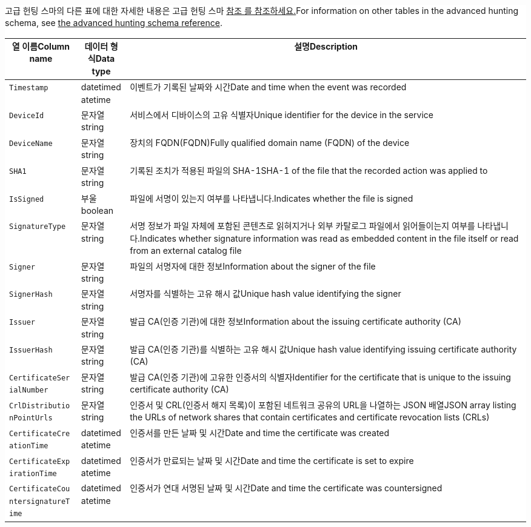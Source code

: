 <span data-ttu-id="86490-111">고급 헌팅 스마의 다른 표에 대한 자세한 내용은 고급 헌팅 스마 [참조 를 참조하세요.](advanced-hunting-schema-reference.md)</span><span class="sxs-lookup"><span data-stu-id="86490-111">For information on other tables in the advanced hunting schema, see [the advanced hunting schema reference](advanced-hunting-schema-reference.md).</span></span>

| <span data-ttu-id="86490-112">열 이름</span><span class="sxs-lookup"><span data-stu-id="86490-112">Column name</span></span> | <span data-ttu-id="86490-113">데이터 형식</span><span class="sxs-lookup"><span data-stu-id="86490-113">Data type</span></span> | <span data-ttu-id="86490-114">설명</span><span class="sxs-lookup"><span data-stu-id="86490-114">Description</span></span> |
|-------------|-----------|-------------|
| `Timestamp` | <span data-ttu-id="86490-115">datetime</span><span class="sxs-lookup"><span data-stu-id="86490-115">datetime</span></span> | <span data-ttu-id="86490-116">이벤트가 기록된 날짜와 시간</span><span class="sxs-lookup"><span data-stu-id="86490-116">Date and time when the event was recorded</span></span> |
| `DeviceId` | <span data-ttu-id="86490-117">문자열</span><span class="sxs-lookup"><span data-stu-id="86490-117">string</span></span> | <span data-ttu-id="86490-118">서비스에서 디바이스의 고유 식별자</span><span class="sxs-lookup"><span data-stu-id="86490-118">Unique identifier for the device in the service</span></span> |
| `DeviceName` | <span data-ttu-id="86490-119">문자열</span><span class="sxs-lookup"><span data-stu-id="86490-119">string</span></span> | <span data-ttu-id="86490-120">장치의 FQDN(FQDN)</span><span class="sxs-lookup"><span data-stu-id="86490-120">Fully qualified domain name (FQDN) of the device</span></span> |
| `SHA1` | <span data-ttu-id="86490-121">문자열</span><span class="sxs-lookup"><span data-stu-id="86490-121">string</span></span> | <span data-ttu-id="86490-122">기록된 조치가 적용된 파일의 SHA-1</span><span class="sxs-lookup"><span data-stu-id="86490-122">SHA-1 of the file that the recorded action was applied to</span></span> |
| `IsSigned` | <span data-ttu-id="86490-123">부울</span><span class="sxs-lookup"><span data-stu-id="86490-123">boolean</span></span> | <span data-ttu-id="86490-124">파일에 서명이 있는지 여부를 나타냅니다.</span><span class="sxs-lookup"><span data-stu-id="86490-124">Indicates whether the file is signed</span></span> |
| `SignatureType` | <span data-ttu-id="86490-125">문자열</span><span class="sxs-lookup"><span data-stu-id="86490-125">string</span></span> | <span data-ttu-id="86490-126">서명 정보가 파일 자체에 포함된 콘텐츠로 읽혀지거나 외부 카탈로그 파일에서 읽어들이는지 여부를 나타냅니다.</span><span class="sxs-lookup"><span data-stu-id="86490-126">Indicates whether signature information was read as embedded content in the file itself or read from an external catalog file</span></span> |
| `Signer` | <span data-ttu-id="86490-127">문자열</span><span class="sxs-lookup"><span data-stu-id="86490-127">string</span></span> | <span data-ttu-id="86490-128">파일의 서명자에 대한 정보</span><span class="sxs-lookup"><span data-stu-id="86490-128">Information about the signer of the file</span></span> |
| `SignerHash` | <span data-ttu-id="86490-129">문자열</span><span class="sxs-lookup"><span data-stu-id="86490-129">string</span></span> | <span data-ttu-id="86490-130">서명자를 식별하는 고유 해시 값</span><span class="sxs-lookup"><span data-stu-id="86490-130">Unique hash value identifying the signer</span></span> |
| `Issuer` | <span data-ttu-id="86490-131">문자열</span><span class="sxs-lookup"><span data-stu-id="86490-131">string</span></span> | <span data-ttu-id="86490-132">발급 CA(인증 기관)에 대한 정보</span><span class="sxs-lookup"><span data-stu-id="86490-132">Information about the issuing certificate authority (CA)</span></span> |
| `IssuerHash` | <span data-ttu-id="86490-133">문자열</span><span class="sxs-lookup"><span data-stu-id="86490-133">string</span></span> | <span data-ttu-id="86490-134">발급 CA(인증 기관)를 식별하는 고유 해시 값</span><span class="sxs-lookup"><span data-stu-id="86490-134">Unique hash value identifying issuing certificate authority (CA)</span></span> |
| `CertificateSerialNumber` | <span data-ttu-id="86490-135">문자열</span><span class="sxs-lookup"><span data-stu-id="86490-135">string</span></span> | <span data-ttu-id="86490-136">발급 CA(인증 기관)에 고유한 인증서의 식별자</span><span class="sxs-lookup"><span data-stu-id="86490-136">Identifier for the certificate that is unique to the issuing certificate authority (CA)</span></span> |
| `CrlDistributionPointUrls` | <span data-ttu-id="86490-137">문자열</span><span class="sxs-lookup"><span data-stu-id="86490-137">string</span></span> |  <span data-ttu-id="86490-138">인증서 및 CRL(인증서 해지 목록)이 포함된 네트워크 공유의 URL을 나열하는 JSON 배열</span><span class="sxs-lookup"><span data-stu-id="86490-138">JSON array listing the URLs of network shares that contain certificates and certificate revocation lists (CRLs)</span></span> |
| `CertificateCreationTime` | <span data-ttu-id="86490-139">datetime</span><span class="sxs-lookup"><span data-stu-id="86490-139">datetime</span></span> | <span data-ttu-id="86490-140">인증서를 만든 날짜 및 시간</span><span class="sxs-lookup"><span data-stu-id="86490-140">Date and time the certificate was created</span></span> |
| `CertificateExpirationTime` | <span data-ttu-id="86490-141">datetime</span><span class="sxs-lookup"><span data-stu-id="86490-141">datetime</span></span> | <span data-ttu-id="86490-142">인증서가 만료되는 날짜 및 시간</span><span class="sxs-lookup"><span data-stu-id="86490-142">Date and time the certificate is set to expire</span></span> |
| `CertificateCountersignatureTime` | <span data-ttu-id="86490-143">datetime</span><span class="sxs-lookup"><span data-stu-id="86490-143">datetime</span></span> | <span data-ttu-id="86490-144">인증서가 연대 서명된 날짜 및 시간</span><span class="sxs-lookup"><span data-stu-id="86490-144">Date and time the certificate was countersigned</span></span> |